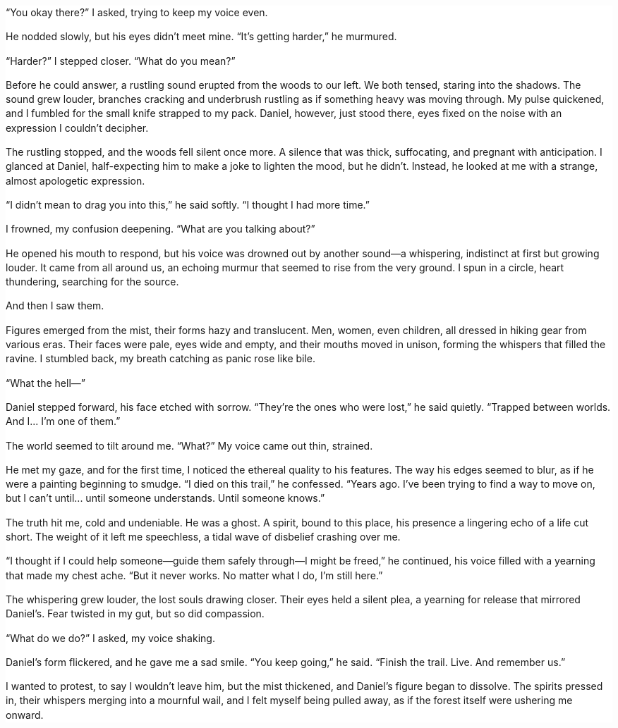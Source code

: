 “You okay there?” I asked, trying to keep my voice even.

He nodded slowly, but his eyes didn’t meet mine. “It’s getting harder,” he murmured.

“Harder?” I stepped closer. “What do you mean?”

Before he could answer, a rustling sound erupted from the woods to our left. We both tensed, staring into the shadows. The sound grew louder, branches cracking and underbrush rustling as if something heavy was moving through. My pulse quickened, and I fumbled for the small knife strapped to my pack. Daniel, however, just stood there, eyes fixed on the noise with an expression I couldn’t decipher.

The rustling stopped, and the woods fell silent once more. A silence that was thick, suffocating, and pregnant with anticipation. I glanced at Daniel, half-expecting him to make a joke to lighten the mood, but he didn’t. Instead, he looked at me with a strange, almost apologetic expression.

“I didn’t mean to drag you into this,” he said softly. “I thought I had more time.”

I frowned, my confusion deepening. “What are you talking about?”

He opened his mouth to respond, but his voice was drowned out by another sound—a whispering, indistinct at first but growing louder. It came from all around us, an echoing murmur that seemed to rise from the very ground. I spun in a circle, heart thundering, searching for the source.

And then I saw them.

Figures emerged from the mist, their forms hazy and translucent. Men, women, even children, all dressed in hiking gear from various eras. Their faces were pale, eyes wide and empty, and their mouths moved in unison, forming the whispers that filled the ravine. I stumbled back, my breath catching as panic rose like bile.

“What the hell—”

Daniel stepped forward, his face etched with sorrow. “They’re the ones who were lost,” he said quietly. “Trapped between worlds. And I... I’m one of them.”

The world seemed to tilt around me. “What?” My voice came out thin, strained.

He met my gaze, and for the first time, I noticed the ethereal quality to his features. The way his edges seemed to blur, as if he were a painting beginning to smudge. “I died on this trail,” he confessed. “Years ago. I’ve been trying to find a way to move on, but I can’t until... until someone understands. Until someone knows.”

The truth hit me, cold and undeniable. He was a ghost. A spirit, bound to this place, his presence a lingering echo of a life cut short. The weight of it left me speechless, a tidal wave of disbelief crashing over me.

“I thought if I could help someone—guide them safely through—I might be freed,” he continued, his voice filled with a yearning that made my chest ache. “But it never works. No matter what I do, I’m still here.”

The whispering grew louder, the lost souls drawing closer. Their eyes held a silent plea, a yearning for release that mirrored Daniel’s. Fear twisted in my gut, but so did compassion.

“What do we do?” I asked, my voice shaking.

Daniel’s form flickered, and he gave me a sad smile. “You keep going,” he said. “Finish the trail. Live. And remember us.”

I wanted to protest, to say I wouldn’t leave him, but the mist thickened, and Daniel’s figure began to dissolve. The spirits pressed in, their whispers merging into a mournful wail, and I felt myself being pulled away, as if the forest itself were ushering me onward.
